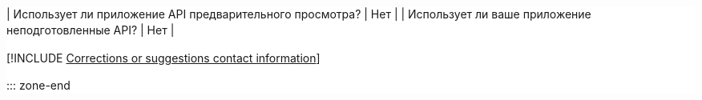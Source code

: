 | Использует ли приложение API предварительного просмотра? | Нет |
| Использует ли ваше приложение неподготовленные API? | Нет |

[!INCLUDE [Corrections or suggestions contact information](../includes/corrections-or-suggestions.md)]

::: zone-end
